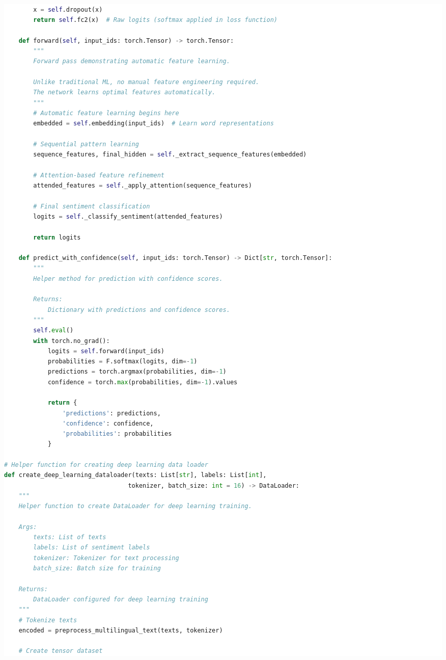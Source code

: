 ```python
        x = self.dropout(x)
        return self.fc2(x)  # Raw logits (softmax applied in loss function)
    
    def forward(self, input_ids: torch.Tensor) -> torch.Tensor:
        """
        Forward pass demonstrating automatic feature learning.
        
        Unlike traditional ML, no manual feature engineering required.
        The network learns optimal features automatically.
        """
        # Automatic feature learning begins here
        embedded = self.embedding(input_ids)  # Learn word representations
        
        # Sequential pattern learning
        sequence_features, final_hidden = self._extract_sequence_features(embedded)
        
        # Attention-based feature refinement
        attended_features = self._apply_attention(sequence_features)
        
        # Final sentiment classification
        logits = self._classify_sentiment(attended_features)
        
        return logits
    
    def predict_with_confidence(self, input_ids: torch.Tensor) -> Dict[str, torch.Tensor]:
        """
        Helper method for prediction with confidence scores.
        
        Returns:
            Dictionary with predictions and confidence scores.
        """
        self.eval()
        with torch.no_grad():
            logits = self.forward(input_ids)
            probabilities = F.softmax(logits, dim=-1)
            predictions = torch.argmax(probabilities, dim=-1)
            confidence = torch.max(probabilities, dim=-1).values
            
            return {
                'predictions': predictions,
                'confidence': confidence,
                'probabilities': probabilities
            }

# Helper function for creating deep learning data loader
def create_deep_learning_dataloader(texts: List[str], labels: List[int], 
                                  tokenizer, batch_size: int = 16) -> DataLoader:
    """
    Helper function to create DataLoader for deep learning training.
    
    Args:
        texts: List of texts
        labels: List of sentiment labels
        tokenizer: Tokenizer for text processing
        batch_size: Batch size for training
        
    Returns:
        DataLoader configured for deep learning training
    """
    # Tokenize texts
    encoded = preprocess_multilingual_text(texts, tokenizer)
    
    # Create tensor dataset
```